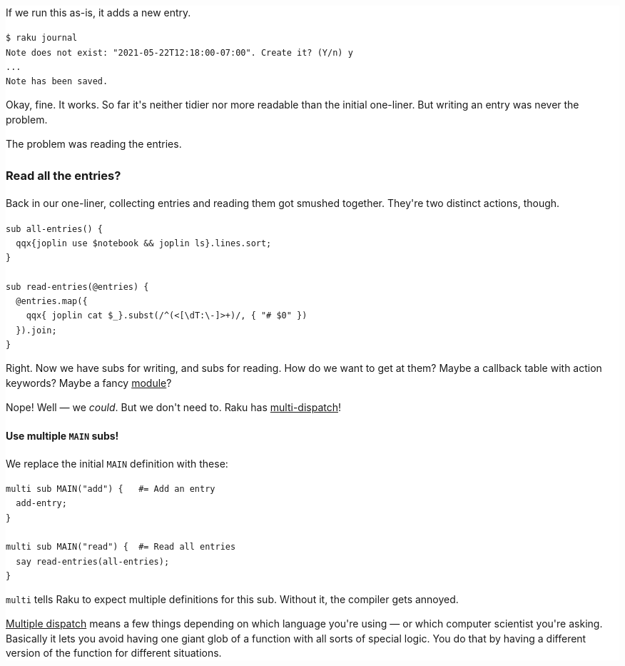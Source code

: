 If we run this as-is, it adds a new entry.

    $ raku journal
    Note does not exist: "2021-05-22T12:18:00-07:00". Create it? (Y/n) y
    ...
    Note has been saved.

Okay, fine.  It works.  So far it's neither tidier nor more readable than the
initial one-liner.  But writing an entry was never the problem.

The problem was reading the entries.

### Read all the entries?

Back in our one-liner, collecting entries and reading them got smushed
together.  They're two distinct actions, though.

```
sub all-entries() {
  qqx{joplin use $notebook && joplin ls}.lines.sort;
}

sub read-entries(@entries) {
  @entries.map({
    qqx{ joplin cat $_}.subst(/^(<[\dT:\-]>+)/, { "# $0" })
  }).join;
}
```

Right.  Now we have subs for writing, and subs for reading.  How do we want to
get at them?  Maybe a callback table with action keywords? Maybe a fancy
[module][]?

Nope!  Well — we *could*.  But we don't need to.  Raku has [multi-dispatch][]!

#### Use multiple `MAIN` subs!

We replace the initial `MAIN` definition with these:

```
multi sub MAIN("add") {   #= Add an entry
  add-entry;
}

multi sub MAIN("read") {  #= Read all entries
  say read-entries(all-entries);
}
```

`multi` tells Raku to expect multiple definitions for this sub.  Without it,
the compiler gets annoyed.

[Multiple dispatch][multiple-dispatch] means a few things depending on which
language you're using — or which computer scientist you're asking.  Basically
it lets you avoid having one giant glob of a function with all sorts of special
logic.  You do that by having a different version of the function for different
situations.


[one-liners]: /post/2021/05/cli-journaling-in-joplin-with-raku/
[joplin]: https://joplinapp.org
[raku]: https://raku.org
[datetime]: https://docs.raku.org/type/DateTime
[now]: https://docs.raku.org/type/DateTime#method_now
[truncated-to]: https://docs.raku.org/type/DateTime#method_truncated-to
[module]: https://modules.raku.org
[multi-dispatch]: https://docs.raku.org/language/functions#Multi-dispatch
[multiple-dispatch]: https://en.wikipedia.org/wiki/Multiple_dispatch
[iso-8601]: https://en.wikipedia.org/wiki/ISO_8601
[b2gills]: https://twitter.com/b2gills
[date-today]: https://docs.raku.org/type/Date#method_today[Date.today]
[parameter-coercion]: https://docs.raku.org/syntax/Coercion%20type
[earlier]: https://docs.raku.org/type/DateTime#(Dateish)_method_earlier
[rich]: https://rich.readthedocs.io/en/stable/markdown.html
[glow]: https://github.com/charmbracelet/glow
[joplin-api]: https://joplinapp.org/api/overview/
[main-sub]: https://docs.raku.org/routine/MAIN